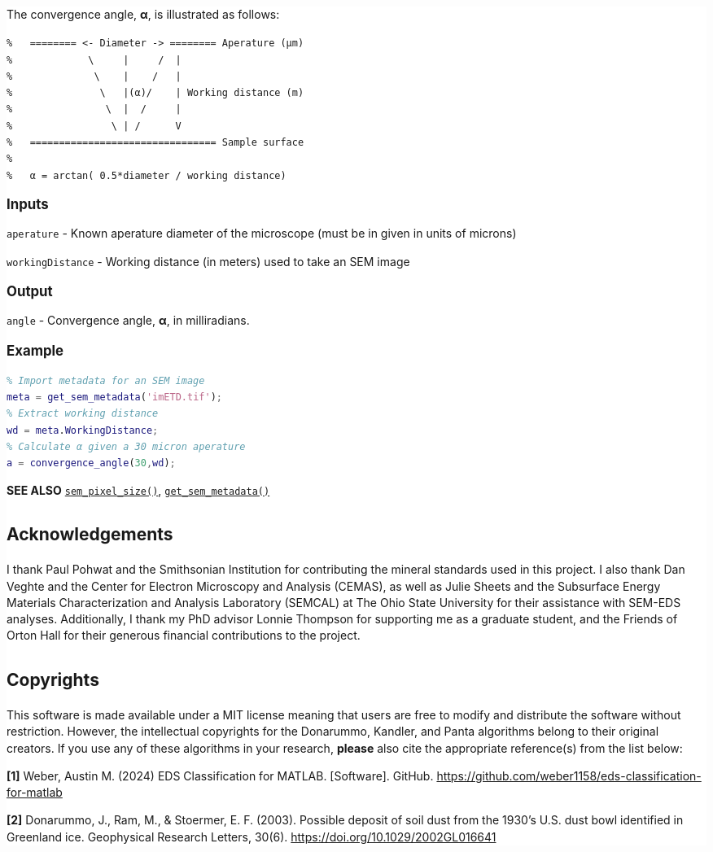 The convergence angle, **α**, is illustrated as follows:

```
%	======== <- Diameter -> ======== Aperature (µm)
%	          \     |     /  |
%	           \    |    /   |
%	            \   |(α)/    | Working distance (m)
%	             \  |  /     |
%	              \ | /      V
%	================================ Sample surface
%
%	α = arctan( 0.5*diameter / working distance)
```

<big>**Inputs**</big>

`aperature` - Known aperature diameter of the microscope (must be in given in units of microns)

`workingDistance` - Working distance (in meters) used to take an SEM image

<big>**Output**</big>

`angle` - Convergence angle, **α**, in milliradians.

<big>**Example**</big>

```matlab
% Import metadata for an SEM image
meta = get_sem_metadata('imETD.tif');
% Extract working distance
wd = meta.WorkingDistance;
% Calculate α given a 30 micron aperature
a = convergence_angle(30,wd);
```
**SEE ALSO** [`sem_pixel_size()`](#sem_pixel_size), [`get_sem_metadata()`](#get_sem_metadata)


## Acknowledgements ##
I thank Paul Pohwat and the Smithsonian Institution for contributing the mineral standards used in this project. I also thank Dan Veghte and the Center for Electron Microscopy and Analysis (CEMAS), as well as Julie Sheets and the Subsurface Energy Materials Characterization and Analysis Laboratory (SEMCAL) at The Ohio State University for their assistance with SEM-EDS analyses. Additionally, I thank my PhD advisor Lonnie Thompson for supporting me as a graduate student, and the Friends of Orton Hall for their generous financial contributions to the project.

## Copyrights ##

This software is made available under a MIT license meaning that users are free to modify and distribute the software without restriction. However, the intellectual copyrights for the Donarummo, Kandler, and Panta algorithms belong to their original creators. If you use any of these algorithms in your research, **please** also cite the appropriate reference(s) from the list below:

**[1]** Weber, Austin M. (2024) EDS Classification for MATLAB. [Software]. GitHub. https://github.com/weber1158/eds-classification-for-matlab

**[2]** Donarummo, J., Ram, M., & Stoermer, E. F. (2003). Possible deposit of soil dust from the 1930’s U.S. dust bowl identified in Greenland ice. Geophysical Research Letters, 30(6). https://doi.org/10.1029/2002GL016641
